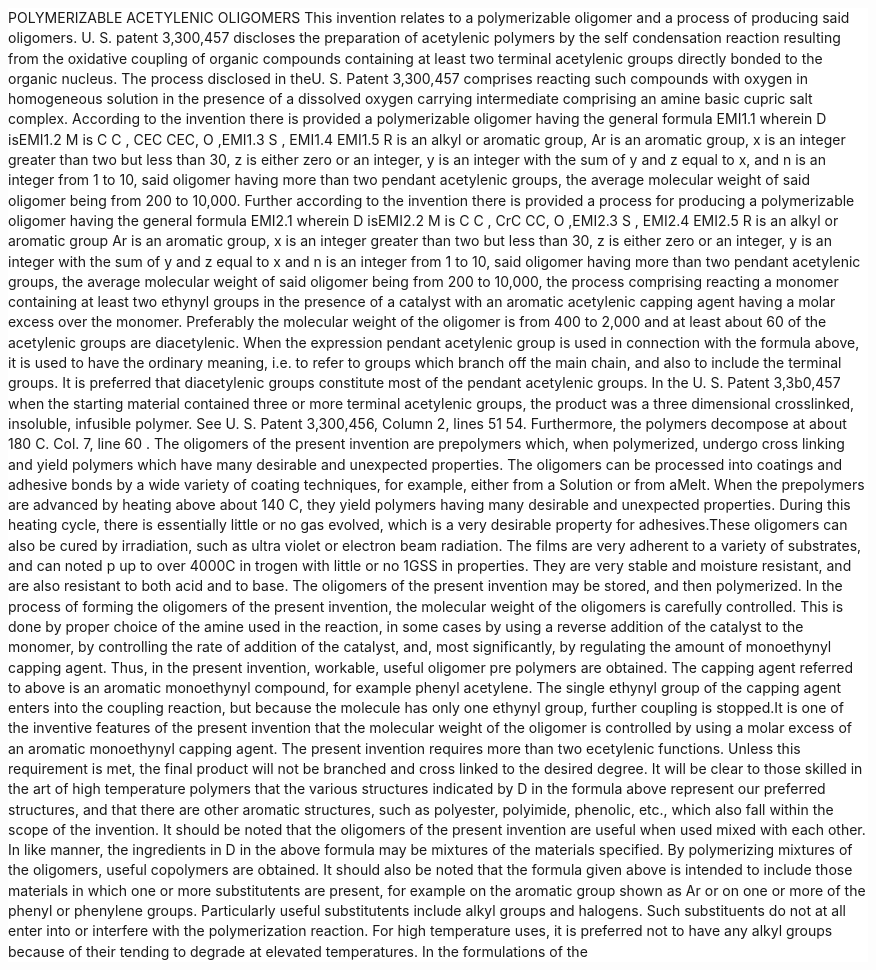 POLYMERIZABLE ACETYLENIC OLIGOMERS This invention relates to a polymerizable oligomer and a process of producing said oligomers. U. S. patent 3,300,457 discloses the preparation of acetylenic polymers by the self condensation reaction resulting from the oxidative coupling of organic compounds containing at least two terminal acetylenic groups directly bonded to the organic nucleus. The process disclosed in theU. S. Patent 3,300,457 comprises reacting such compounds with oxygen in homogeneous solution in the presence of a dissolved oxygen carrying intermediate comprising an amine basic cupric salt complex. According to the invention there is provided a polymerizable oligomer having the general formula EMI1.1 wherein D isEMI1.2 M is C C , CEC CEC, O ,EMI1.3 S , EMI1.4 EMI1.5 R is an alkyl or aromatic group, Ar is an aromatic group, x is an integer greater than two but less than 30, z is either zero or an integer, y is an integer with the sum of y and z equal to x, and n is an integer from 1 to 10, said oligomer having more than two pendant acetylenic groups, the average molecular weight of said oligomer being from 200 to 10,000. Further according to the invention there is provided a process for producing a polymerizable oligomer having the general formula EMI2.1 wherein D isEMI2.2 M is C C , CrC CC, O ,EMI2.3 S , EMI2.4 EMI2.5 R is an alkyl or aromatic group Ar is an aromatic group, x is an integer greater than two but less than 30, z is either zero or an integer, y is an integer with the sum of y and z equal to x and n is an integer from 1 to 10, said oligomer having more than two pendant acetylenic groups, the average molecular weight of said oligomer being from 200 to 10,000, the process comprising reacting a monomer containing at least two ethynyl groups in the presence of a catalyst with an aromatic acetylenic capping agent having a molar excess over the monomer. Preferably the molecular weight of the oligomer is from 400 to 2,000 and at least about 60 of the acetylenic groups are diacetylenic. When the expression pendant acetylenic group is used in connection with the formula above, it is used to have the ordinary meaning, i.e. to refer to groups which branch off the main chain, and also to include the terminal groups. It is preferred that diacetylenic groups constitute most of the pendant acetylenic groups. In the U. S. Patent 3,3b0,457 when the starting material contained three or more terminal acetylenic groups, the product was a three dimensional crosslinked, insoluble, infusible polymer. See U. S. Patent 3,300,456, Column 2, lines 51 54. Furthermore, the polymers decompose at about 180 C. Col. 7, line 60 . The oligomers of the present invention are prepolymers which, when polymerized, undergo cross linking and yield polymers which have many desirable and unexpected properties. The oligomers can be processed into coatings and adhesive bonds by a wide variety of coating techniques, for example, either from a Solution or from aMelt. When the prepolymers are advanced by heating above about 140 C, they yield polymers having many desirable and unexpected properties. During this heating cycle, there is essentially little or no gas evolved, which is a very desirable property for adhesives.These oligomers can also be cured by irradiation, such as ultra violet or electron beam radiation. The films are very adherent to a variety of substrates, and can noted p up to over 4000C in trogen with little or no 1GSS in properties. They are very stable and moisture resistant, and are also resistant to both acid and to base. The oligomers of the present invention may be stored, and then polymerized. In the process of forming the oligomers of the present invention, the molecular weight of the oligomers is carefully controlled. This is done by proper choice of the amine used in the reaction, in some cases by using a reverse addition of the catalyst to the monomer, by controlling the rate of addition of the catalyst, and, most significantly, by regulating the amount of monoethynyl capping agent. Thus, in the present invention, workable, useful oligomer pre polymers are obtained. The capping agent referred to above is an aromatic monoethynyl compound, for example phenyl acetylene. The single ethynyl group of the capping agent enters into the coupling reaction, but because the molecule has only one ethynyl group, further coupling is stopped.It is one of the inventive features of the present invention that the molecular weight of the oligomer is controlled by using a molar excess of an aromatic monoethynyl capping agent. The present invention requires more than two ecetylenic functions. Unless this requirement is met, the final product will not be branched and cross linked to the desired degree. It will be clear to those skilled in the art of high temperature polymers that the various structures indicated by D in the formula above represent our preferred structures, and that there are other aromatic structures, such as polyester, polyimide, phenolic, etc., which also fall within the scope of the invention. It should be noted that the oligomers of the present invention are useful when used mixed with each other. In like manner, the ingredients in D in the above formula may be mixtures of the materials specified. By polymerizing mixtures of the oligomers, useful copolymers are obtained. It should also be noted that the formula given above is intended to include those materials in which one or more substitutents are present, for example on the aromatic group shown as Ar or on one or more of the phenyl or phenylene groups. Particularly useful substitutents include alkyl groups and halogens. Such substituents do not at all enter into or interfere with the polymerization reaction. For high temperature uses, it is preferred not to have any alkyl groups because of their tending to degrade at elevated temperatures. In the formulations of the
